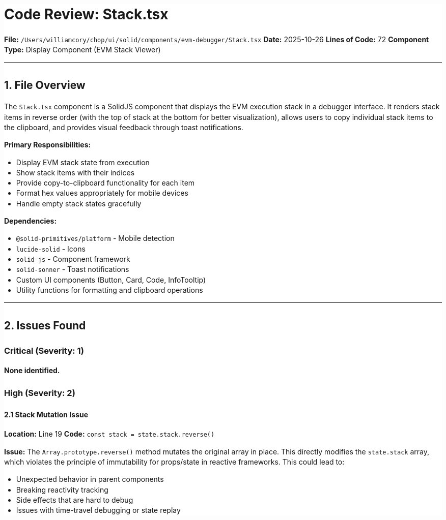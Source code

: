# Code Review: Stack.tsx

**File:** `/Users/williamcory/chop/ui/solid/components/evm-debugger/Stack.tsx`
**Date:** 2025-10-26
**Lines of Code:** 72
**Component Type:** Display Component (EVM Stack Viewer)

---

## 1. File Overview

The `Stack.tsx` component is a SolidJS component that displays the EVM execution stack in a debugger interface. It renders stack items in reverse order (with the top of stack at the bottom for better visualization), allows users to copy individual stack items to the clipboard, and provides visual feedback through toast notifications.

**Primary Responsibilities:**
- Display EVM stack state from execution
- Show stack items with their indices
- Provide copy-to-clipboard functionality for each item
- Format hex values appropriately for mobile devices
- Handle empty stack states gracefully

**Dependencies:**
- `@solid-primitives/platform` - Mobile detection
- `lucide-solid` - Icons
- `solid-js` - Component framework
- `solid-sonner` - Toast notifications
- Custom UI components (Button, Card, Code, InfoTooltip)
- Utility functions for formatting and clipboard operations

---

## 2. Issues Found

### Critical (Severity: 1)

**None identified.**

### High (Severity: 2)

#### 2.1 Stack Mutation Issue
**Location:** Line 19
**Code:** `const stack = state.stack.reverse()`

**Issue:** The `Array.prototype.reverse()` method mutates the original array in place. This directly modifies the `state.stack` array, which violates the principle of immutability for props/state in reactive frameworks. This could lead to:
- Unexpected behavior in parent components
- Breaking reactivity tracking
- Side effects that are hard to debug
- Issues with time-travel debugging or state replay
